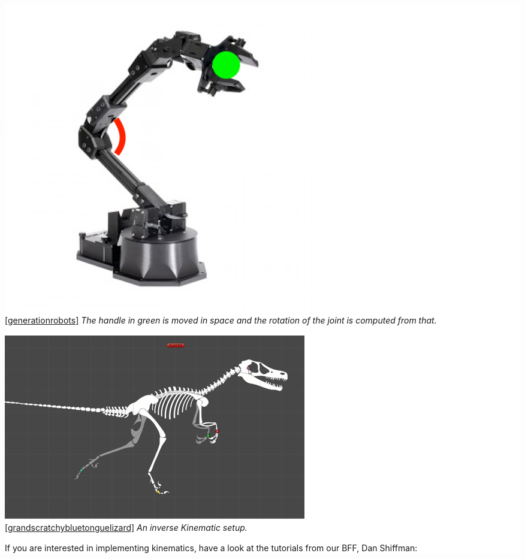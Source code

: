 ![animation_11](img/07/animation_11.png)  
[[generationrobots]](https://www.generationrobots.com/de/403512-roboterarm-reactorx-200.html) *The handle in green is moved in space and the rotation of the joint is computed from that.*

![animation_03](img/07/animation_03.gif)  
[[grandscratchybluetonguelizard]](https://gfycat.com/grandscratchybluetonguelizard) *An inverse Kinematic setup.*

If you are interested in implementing kinematics, have a look at the tutorials from our BFF, Dan Shiffman:
